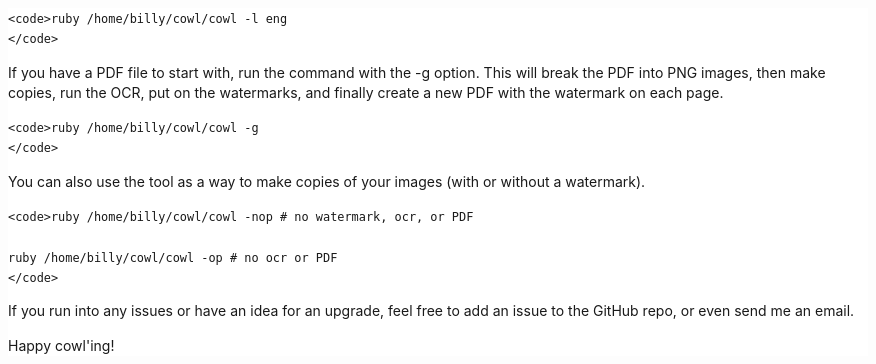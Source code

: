     
    <code>ruby /home/billy/cowl/cowl -l eng
    </code>


If you have a PDF file to start with, run the command with the -g option. This will break the PDF into PNG images, then make copies, run the OCR, put on the watermarks, and finally create a new PDF with the watermark on each page.

    
    <code>ruby /home/billy/cowl/cowl -g
    </code>


You can also use the tool as a way to make copies of your images (with or without a watermark).

    
    <code>ruby /home/billy/cowl/cowl -nop # no watermark, ocr, or PDF
    
    ruby /home/billy/cowl/cowl -op # no ocr or PDF
    </code>


If you run into any issues or have an idea for an upgrade, feel free to add an issue to the GitHub repo, or even send me an email.

Happy cowl'ing!
